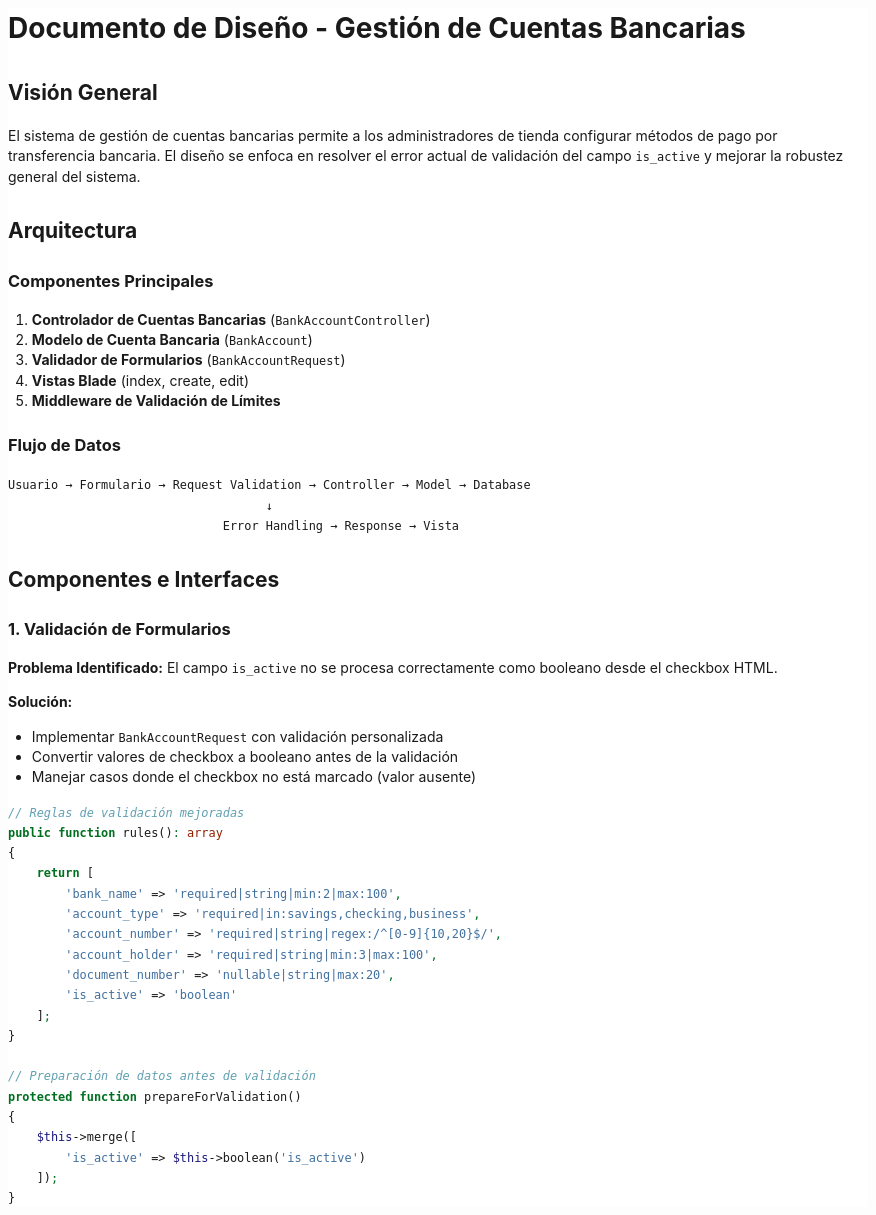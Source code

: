 # Documento de Diseño - Gestión de Cuentas Bancarias

## Visión General

El sistema de gestión de cuentas bancarias permite a los administradores de tienda configurar métodos de pago por transferencia bancaria. El diseño se enfoca en resolver el error actual de validación del campo `is_active` y mejorar la robustez general del sistema.

## Arquitectura

### Componentes Principales

1. **Controlador de Cuentas Bancarias** (`BankAccountController`)
2. **Modelo de Cuenta Bancaria** (`BankAccount`)
3. **Validador de Formularios** (`BankAccountRequest`)
4. **Vistas Blade** (index, create, edit)
5. **Middleware de Validación de Límites**

### Flujo de Datos

```
Usuario → Formulario → Request Validation → Controller → Model → Database
                                    ↓
                              Error Handling → Response → Vista
```

## Componentes e Interfaces

### 1. Validación de Formularios

**Problema Identificado:** El campo `is_active` no se procesa correctamente como booleano desde el checkbox HTML.

**Solución:**
- Implementar `BankAccountRequest` con validación personalizada
- Convertir valores de checkbox a booleano antes de la validación
- Manejar casos donde el checkbox no está marcado (valor ausente)

```php
// Reglas de validación mejoradas
public function rules(): array
{
    return [
        'bank_name' => 'required|string|min:2|max:100',
        'account_type' => 'required|in:savings,checking,business',
        'account_number' => 'required|string|regex:/^[0-9]{10,20}$/',
        'account_holder' => 'required|string|min:3|max:100',
        'document_number' => 'nullable|string|max:20',
        'is_active' => 'boolean'
    ];
}

// Preparación de datos antes de validación
protected function prepareForValidation()
{
    $this->merge([
        'is_active' => $this->boolean('is_active')
    ]);
}
```
